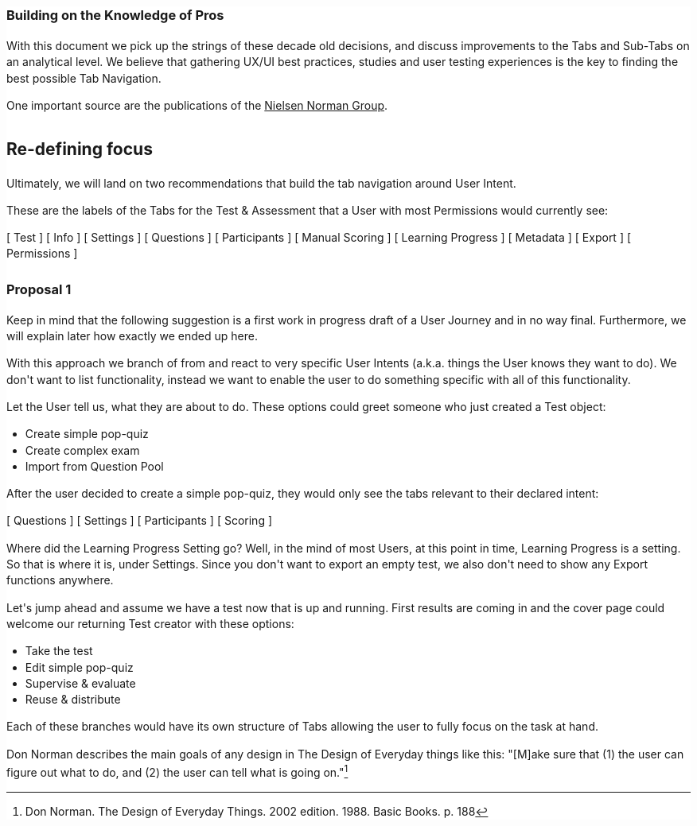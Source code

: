 ### Building on the Knowledge of Pros

With this document we pick up the strings of these decade old decisions, and discuss improvements to the Tabs and Sub-Tabs on an analytical level. We believe that gathering UX/UI best practices, studies and user testing experiences is the key to finding the best possible Tab Navigation.

One important source are the publications of the [Nielsen Norman Group](https://www.nngroup.com).

## Re-defining focus

Ultimately, we will land on two recommendations that build the tab navigation around User Intent.

These are the labels of the Tabs for the Test & Assessment that a User with most Permissions would currently see:

[ Test ] [ Info ] [ Settings ] [ Questions ] [ Participants ] [ Manual Scoring ] [ Learning Progress ] [ Metadata ] [ Export ] [ Permissions ]

### Proposal 1

Keep in mind that the following suggestion is a first work in progress draft of a User Journey and in no way final. Furthermore, we will explain later how exactly we ended up here. 

With this approach we branch of from and react to very specific User Intents (a.k.a. things the User knows they want to do). We don't want to list functionality, instead we want to enable the user to do something specific with all of this functionality. 

Let the User tell us, what they are about to do. These options could greet someone who just created a Test object:

- Create simple pop-quiz
- Create complex exam
- Import from Question Pool

After the user decided to create a simple pop-quiz, they would only see the tabs relevant to their declared intent:

[ Questions ] [ Settings ] [ Participants ] [ Scoring ]

Where did the Learning Progress Setting go? Well, in the mind of most Users, at this point in time, Learning Progress is a setting. So that is where it is, under Settings. Since you don't want to export an empty test, we also don't need to show any Export functions anywhere.

Let's jump ahead and assume we have a test now that is up and running. First results are coming in and the cover page could welcome our returning Test creator with these options:

- Take the test
- Edit simple pop-quiz
- Supervise & evaluate
- Reuse & distribute

Each of these branches would have its own structure of Tabs allowing the user to fully focus on the task at hand.

Don Norman describes the main goals of any design in The Design of Everyday things like this: "[M]ake sure that (1) the user can figure out what to do, and (2) the user can tell what is going on."[^Norman-Design-Everyday-Things-design-goals]


[^Norman-Design-Everyday-Things-design-goals]: Don Norman. The Design of Everyday Things. 2002 edition. 1988. Basic Books. p. 188 
[^measureux01]: Tom Tullis, Bill Albert. Measuring the User Experience. Morgan Kaufmann, Elsevier. 2nd edition. 2013. p. 74.
[^measureux02]: Tullis. Measuring the User Experience. p. 87 - 88.
[^intro-user-graph]: Ciprian Borodescu. A gentle introduction to orchestrating intelligent journeys with User Intent Graphs. February 13, 2022 https://uxdesign.cc/a-gentle-introduction-to-orchestrating-intelligent-journeys-with-user-intent-graphs-503192a637e2 visited November 29, 2023.
[^nielsen_mental-models]: Jakob Nielsen. Mental Models. nngroup.com. October 17, 2010. https://www.nngroup.com/articles/mental-models/ visited November 29, 2023.
[^ux-mental-representation-implementation]: Vibor Cipan. 2020, September 27. UX mental model, implementation and represented models in UX. https://pointjupiter.com/ux-mental-model-representation-implementation-user-experience-development/ Ausgust 13th, 2025
[^design-bootcamp-user-goals]: Anaïs Gracia. User Goals. medium.com. July 15, 2023. https://medium.com/design-bootcamp/user-goals-381b8c61f3dc visited August 21, 2025.
[^uxmatters-user-intent]: Jordan Julien. The Importance of Knowing User Intent. uxmatters.com. October 22, 2012. https://www.uxmatters.com/mt/archives/2012/10/the-importance-of-knowing-user-intent.php visited August 13th, 2025.
[^nngroup-tabs]: Evan Sunwall. Tabs, Used Right. nngroup.com. August 2nd, 2024. https://www.nngroup.com/articles/tabs-used-right/ visited August 14th, 2025.
[^nngroup-link-duplicate]: Hoa Loranger. The Same Link Twice on the Same Page: Do Duplicates Help or Hurt? nngroup.com. March 13, 2016. https://www.nngroup.com/articles/duplicate-links/ visited August 21, 2025.